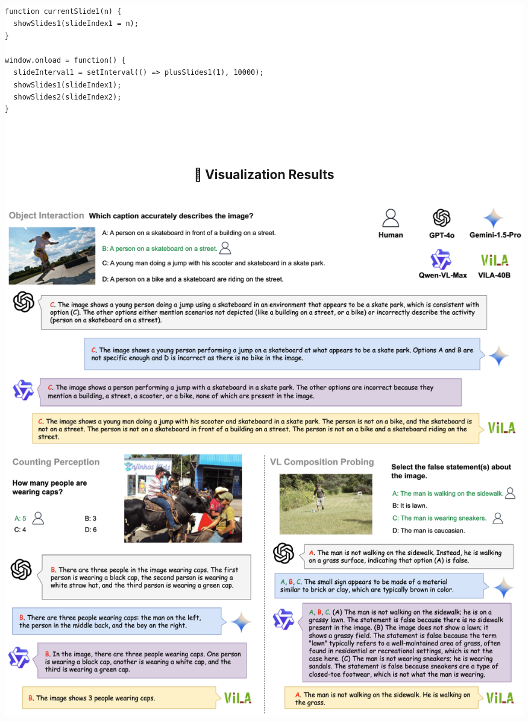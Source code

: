     function currentSlide1(n) {
      showSlides1(slideIndex1 = n);
    }

    window.onload = function() {
      slideInterval1 = setInterval(() => plusSlides1(1), 10000);
      showSlides1(slideIndex1);
      showSlides2(slideIndex2);
    }
  </script>

  <br><br>

  
  <center><h2 class="title is-3" id="vis">🔭 Visualization Results</h2></center>
  <br>
  <div class="slideshow-container-2">
    <div class="mySlides-2 fade">
      <img src="static/images/exp1.png" style="width:100%">
    </div>
    <div class="mySlides-2 fade">
      <img src="static/images/exp2.png" style="width:100%">